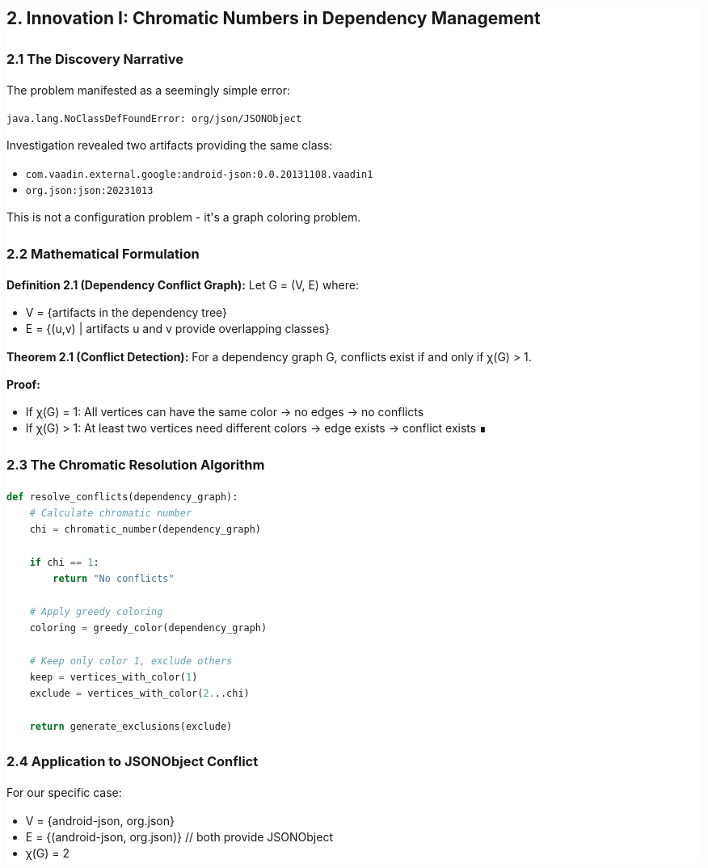 
## 2. Innovation I: Chromatic Numbers in Dependency Management

### 2.1 The Discovery Narrative

The problem manifested as a seemingly simple error:
```
java.lang.NoClassDefFoundError: org/json/JSONObject
```

Investigation revealed two artifacts providing the same class:
- `com.vaadin.external.google:android-json:0.0.20131108.vaadin1`
- `org.json:json:20231013`

This is not a configuration problem - it's a graph coloring problem.

### 2.2 Mathematical Formulation

**Definition 2.1 (Dependency Conflict Graph):** Let G = (V, E) where:
- V = {artifacts in the dependency tree}
- E = {(u,v) | artifacts u and v provide overlapping classes}

**Theorem 2.1 (Conflict Detection):** For a dependency graph G, conflicts exist if and only if χ(G) > 1.

**Proof:** 
- If χ(G) = 1: All vertices can have the same color → no edges → no conflicts
- If χ(G) > 1: At least two vertices need different colors → edge exists → conflict exists ∎

### 2.3 The Chromatic Resolution Algorithm

```python
def resolve_conflicts(dependency_graph):
    # Calculate chromatic number
    chi = chromatic_number(dependency_graph)
    
    if chi == 1:
        return "No conflicts"
    
    # Apply greedy coloring
    coloring = greedy_color(dependency_graph)
    
    # Keep only color 1, exclude others
    keep = vertices_with_color(1)
    exclude = vertices_with_color(2...chi)
    
    return generate_exclusions(exclude)
```

### 2.4 Application to JSONObject Conflict

For our specific case:
- V = {android-json, org.json}
- E = {(android-json, org.json)} // both provide JSONObject
- χ(G) = 2
